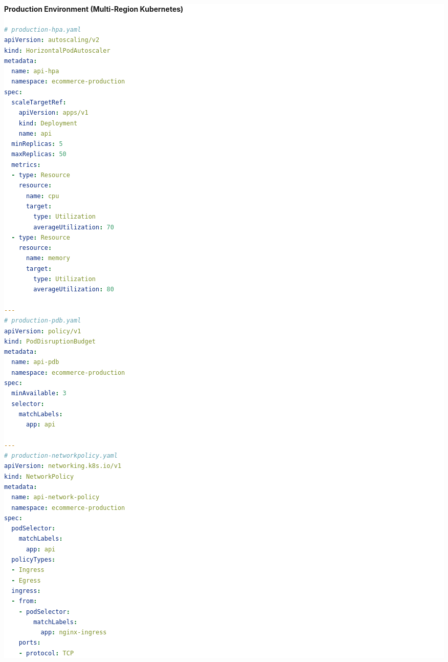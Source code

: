 #### **Production Environment (Multi-Region Kubernetes)**
```yaml
# production-hpa.yaml
apiVersion: autoscaling/v2
kind: HorizontalPodAutoscaler
metadata:
  name: api-hpa
  namespace: ecommerce-production
spec:
  scaleTargetRef:
    apiVersion: apps/v1
    kind: Deployment
    name: api
  minReplicas: 5
  maxReplicas: 50
  metrics:
  - type: Resource
    resource:
      name: cpu
      target:
        type: Utilization
        averageUtilization: 70
  - type: Resource
    resource:
      name: memory
      target:
        type: Utilization
        averageUtilization: 80

---
# production-pdb.yaml
apiVersion: policy/v1
kind: PodDisruptionBudget
metadata:
  name: api-pdb
  namespace: ecommerce-production
spec:
  minAvailable: 3
  selector:
    matchLabels:
      app: api

---
# production-networkpolicy.yaml
apiVersion: networking.k8s.io/v1
kind: NetworkPolicy
metadata:
  name: api-network-policy
  namespace: ecommerce-production
spec:
  podSelector:
    matchLabels:
      app: api
  policyTypes:
  - Ingress
  - Egress
  ingress:
  - from:
    - podSelector:
        matchLabels:
          app: nginx-ingress
    ports:
    - protocol: TCP
```